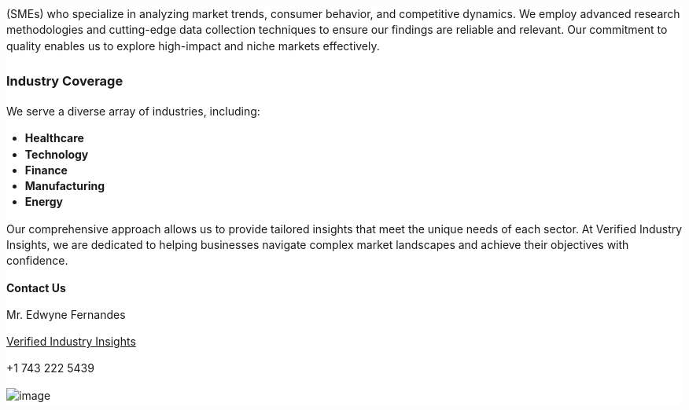 (SMEs) who specialize in analyzing market trends, consumer behavior, and competitive dynamics. We employ advanced research methodologies and cutting-edge data collection techniques to ensure our findings are reliable and relevant. Our commitment to quality enables us to explore high-impact and niche markets effectively.</p><h3>Industry Coverage</h3><p>We serve a diverse array of industries, including:</p><ul><li><strong>Healthcare</strong></li><li><strong>Technology</strong></li><li><strong>Finance</strong></li><li><strong>Manufacturing</strong></li><li><strong>Energy</strong></li></ul><p>Our comprehensive approach allows us to provide tailored insights that meet the unique needs of each sector. At Verified Industry Insights, we are dedicated to helping businesses navigate complex market landscapes and achieve their objectives with confidence.</p><p><strong>Contact Us</strong></p><p>Mr. Edwyne Fernandes</p><p><a href="https://www.verifiedindustryinsights.com/">Verified Industry Insights</a></p><p>+1 743 222 5439</p>
![image](https://github.com/user-attachments/assets/122a93c5-7449-40a0-8b7b-1cc1ec169381)
